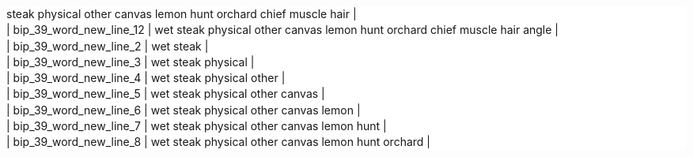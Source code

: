 steak
physical
other
canvas
lemon
hunt
orchard
chief
muscle
hair |  
| bip_39_word_new_line_12 | wet
steak
physical
other
canvas
lemon
hunt
orchard
chief
muscle
hair
angle |  
| bip_39_word_new_line_2 | wet
steak |  
| bip_39_word_new_line_3 | wet
steak
physical |  
| bip_39_word_new_line_4 | wet
steak
physical
other |  
| bip_39_word_new_line_5 | wet
steak
physical
other
canvas |  
| bip_39_word_new_line_6 | wet
steak
physical
other
canvas
lemon |  
| bip_39_word_new_line_7 | wet
steak
physical
other
canvas
lemon
hunt |  
| bip_39_word_new_line_8 | wet
steak
physical
other
canvas
lemon
hunt
orchard |  